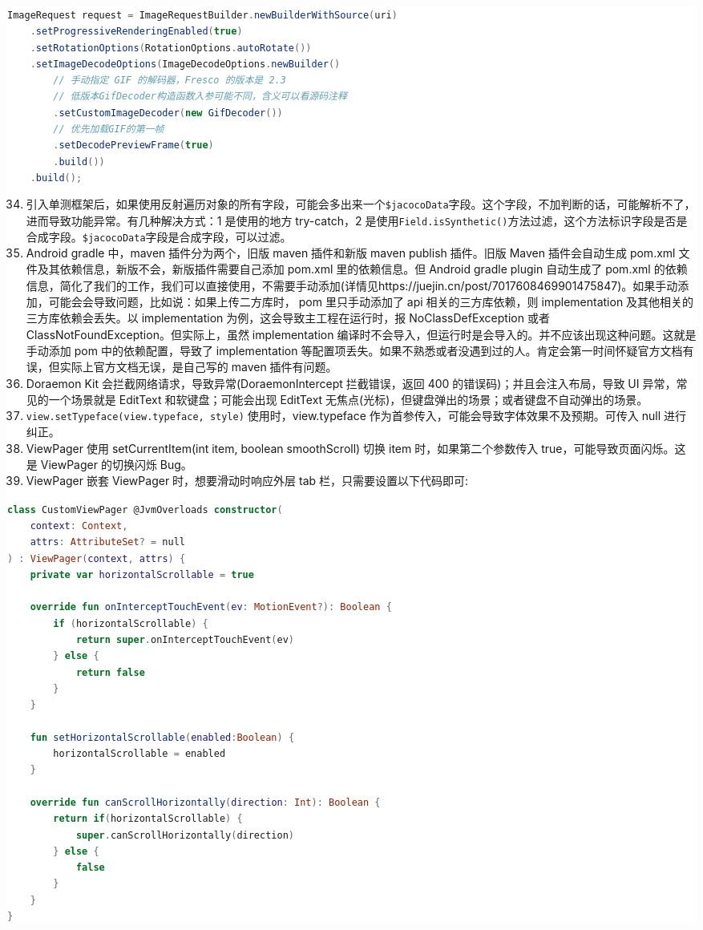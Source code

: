 ```java
ImageRequest request = ImageRequestBuilder.newBuilderWithSource(uri)
    .setProgressiveRenderingEnabled(true)
    .setRotationOptions(RotationOptions.autoRotate())
    .setImageDecodeOptions(ImageDecodeOptions.newBuilder()
        // 手动指定 GIF 的解码器，Fresco 的版本是 2.3
        // 低版本GifDecoder构造函数入参可能不同，含义可以看源码注释
        .setCustomImageDecoder(new GifDecoder())
        // 优先加载GIF的第一帧
        .setDecodePreviewFrame(true)
        .build())
    .build();
```

34. 引入单测框架后，如果使用反射遍历对象的所有字段，可能会多出来一个`$jacocoData`字段。这个字段，不加判断的话，可能解析不了，进而导致功能异常。有几种解决方式：1 是使用的地方 try-catch，2 是使用`Field.isSynthetic()`方法过滤，这个方法标识字段是否是合成字段。`$jacocoData`字段是合成字段，可以过滤。
35. Android gradle 中，maven 插件分为两个，旧版 maven 插件和新版 maven publish 插件。旧版 Maven 插件会自动生成 pom.xml 文件及其依赖信息，新版不会，新版插件需要自己添加 pom.xml 里的依赖信息。但 Android gradle plugin 自动生成了 pom.xml 的依赖信息，简化了我们的工作，我们可以直接使用，不需要手动添加(详情见https://juejin.cn/post/7017608469901475847)。如果手动添加，可能会会导致问题，比如说：如果上传二方库时， pom 里只手动添加了 api 相关的三方库依赖，则 implementation 及其他相关的三方库依赖会丢失。以 implementation 为例，这会导致主工程在运行时，报 NoClassDefException 或者 ClassNotFoundException。但实际上，虽然 implementation 编译时不会导入，但运行时是会导入的。并不应该出现这种问题。这就是手动添加 pom 中的依赖配置，导致了 implementation 等配置项丢失。如果不熟悉或者没遇到过的人。肯定会第一时间怀疑官方文档有误，但实际上官方文档无误，是自己写的 maven 插件有问题。
36. Doraemon Kit 会拦截网络请求，导致异常(DoraemonIntercept 拦截错误，返回 400 的错误码)；并且会注入布局，导致 UI 异常，常见的一个场景就是 EditText 和软键盘；可能会出现 EditText 无焦点(光标)，但键盘弹出的场景；或者键盘不自动弹出的场景。
37. `view.setTypeface(view.typeface, style)` 使用时，view.typeface 作为首参传入，可能会导致字体效果不及预期。可传入 null 进行纠正。
38. ViewPager 使用 setCurrentItem(int item, boolean smoothScroll) 切换 item 时，如果第二个参数传入 true，可能导致页面闪烁。这是 ViewPager 的切换闪烁 Bug。
39. ViewPager 嵌套 ViewPager 时，想要滑动时响应外层 tab 栏，只需要设置以下代码即可: 
   ```kotlin
   class CustomViewPager @JvmOverloads constructor(
       context: Context, 
       attrs: AttributeSet? = null
   ) : ViewPager(context, attrs) {
       private var horizontalScrollable = true

       override fun onInterceptTouchEvent(ev: MotionEvent?): Boolean {
           if (horizontalScrollable) {
               return super.onInterceptTouchEvent(ev)
           } else {
               return false
           }
       }

       fun setHorizontalScrollable(enabled:Boolean) {
           horizontalScrollable = enabled
       }

       override fun canScrollHorizontally(direction: Int): Boolean {
           return if(horizontalScrollable) {
               super.canScrollHorizontally(direction)
           } else {
               false
           }
       }
   }
   ```
